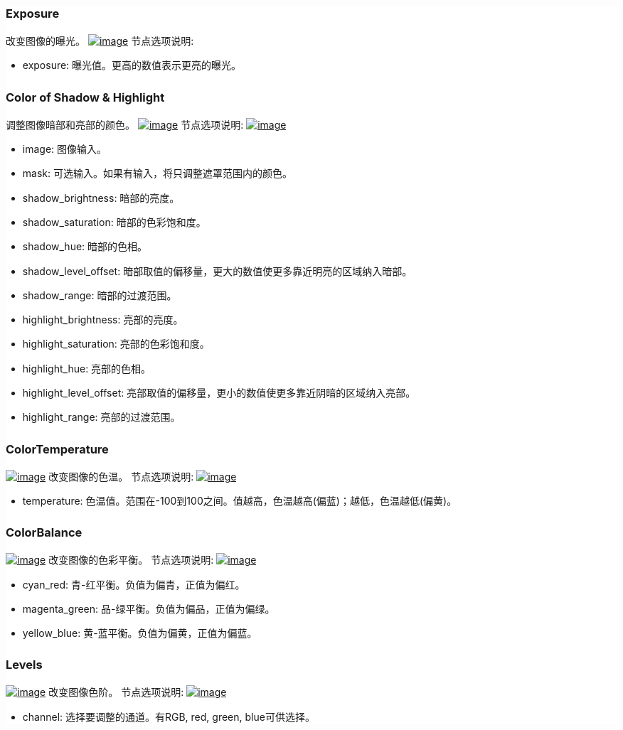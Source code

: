 ### Exposure
改变图像的曝光。 [![image](https://qhdtc.oss-cn-chengdu.aliyuncs.com/obsidian/202408151418069.jpg)](https://github.com/chflame163/ComfyUI_LayerStyle/blob/main/image/exposure_example.jpg)
节点选项说明:
- exposure: 曝光值。更高的数值表示更亮的曝光。
    
### Color of Shadow & Highlight
调整图像暗部和亮部的颜色。 [![image](https://qhdtc.oss-cn-chengdu.aliyuncs.com/obsidian/202408151418554.jpg)](https://github.com/chflame163/ComfyUI_LayerStyle/blob/main/image/color_of_shadow_and_highlight_example.jpg)
节点选项说明: [![image](https://qhdtc.oss-cn-chengdu.aliyuncs.com/obsidian/202408151418055.jpg)](https://github.com/chflame163/ComfyUI_LayerStyle/blob/main/image/color_of_shadow_and_highlight_node.jpg)
- image: 图像输入。
    
- mask: 可选输入。如果有输入，将只调整遮罩范围内的颜色。
    
- shadow_brightness: 暗部的亮度。
    
- shadow_saturation: 暗部的色彩饱和度。
    
- shadow_hue: 暗部的色相。
    
- shadow_level_offset: 暗部取值的偏移量，更大的数值使更多靠近明亮的区域纳入暗部。
    
- shadow_range: 暗部的过渡范围。
    
- highlight_brightness: 亮部的亮度。
    
- highlight_saturation: 亮部的色彩饱和度。
    
- highlight_hue: 亮部的色相。
    
- highlight_level_offset: 亮部取值的偏移量，更小的数值使更多靠近阴暗的区域纳入亮部。
    
- highlight_range: 亮部的过渡范围。
    
### ColorTemperature
[![image](https://qhdtc.oss-cn-chengdu.aliyuncs.com/obsidian/202408151418584.jpg)](https://github.com/chflame163/ComfyUI_LayerStyle/blob/main/image/color_temperature_example.jpg) 改变图像的色温。
节点选项说明: [![image](https://qhdtc.oss-cn-chengdu.aliyuncs.com/obsidian/202408151418064.jpg)](https://github.com/chflame163/ComfyUI_LayerStyle/blob/main/image/color_temperature_node.jpg)
- temperature: 色温值。范围在-100到100之间。值越高，色温越高(偏蓝)；越低，色温越低(偏黄)。
    
### ColorBalance
[![image](https://qhdtc.oss-cn-chengdu.aliyuncs.com/obsidian/202408151418636.jpg)](https://github.com/chflame163/ComfyUI_LayerStyle/blob/main/image/color_balance_example.jpg) 改变图像的色彩平衡。
节点选项说明: [![image](https://qhdtc.oss-cn-chengdu.aliyuncs.com/obsidian/202408151419221.jpg)](https://github.com/chflame163/ComfyUI_LayerStyle/blob/main/image/color_balance_node.jpg)
- cyan_red: 青-红平衡。负值为偏青，正值为偏红。
    
- magenta_green: 品-绿平衡。负值为偏品，正值为偏绿。
    
- yellow_blue: 黄-蓝平衡。负值为偏黄，正值为偏蓝。
    
### Levels
[![image](https://qhdtc.oss-cn-chengdu.aliyuncs.com/obsidian/202408151419646.jpg)](https://github.com/chflame163/ComfyUI_LayerStyle/blob/main/image/levels_example.jpg) 改变图像色阶。
节点选项说明: [![image](https://qhdtc.oss-cn-chengdu.aliyuncs.com/obsidian/202408151419065.jpg)](https://github.com/chflame163/ComfyUI_LayerStyle/blob/main/image/levels_node.jpg)
- channel: 选择要调整的通道。有RGB, red, green, blue可供选择。
    